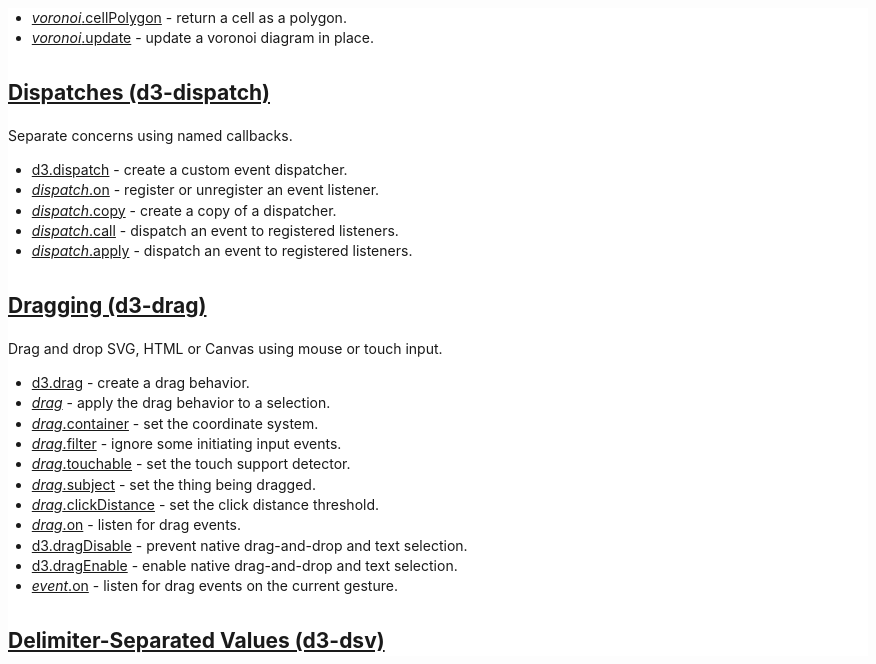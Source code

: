 * [*voronoi*.cellPolygon](https://github.com/d3/d3-delaunay/blob/v5.3.0/README.md#voronoi_cellPolygon) - return a cell as a polygon.
* [*voronoi*.update](https://github.com/d3/d3-delaunay/blob/v5.3.0/README.md#voronoi_update) - update a voronoi diagram in place.

## [Dispatches (d3-dispatch)](https://github.com/d3/d3-dispatch/tree/v2.0.0)

Separate concerns using named callbacks.

* [d3.dispatch](https://github.com/d3/d3-dispatch/blob/v2.0.0/README.md#dispatch) - create a custom event dispatcher.
* [*dispatch*.on](https://github.com/d3/d3-dispatch/blob/v2.0.0/README.md#dispatch_on) - register or unregister an event listener.
* [*dispatch*.copy](https://github.com/d3/d3-dispatch/blob/v2.0.0/README.md#dispatch_copy) - create a copy of a dispatcher.
* [*dispatch*.call](https://github.com/d3/d3-dispatch/blob/v2.0.0/README.md#dispatch_call) - dispatch an event to registered listeners.
* [*dispatch*.apply](https://github.com/d3/d3-dispatch/blob/v2.0.0/README.md#dispatch_apply) - dispatch an event to registered listeners.

## [Dragging (d3-drag)](https://github.com/d3/d3-drag/tree/v2.0.0)

Drag and drop SVG, HTML or Canvas using mouse or touch input.

* [d3.drag](https://github.com/d3/d3-drag/blob/v2.0.0/README.md#drag) - create a drag behavior.
* [*drag*](https://github.com/d3/d3-drag/blob/v2.0.0/README.md#_drag) - apply the drag behavior to a selection.
* [*drag*.container](https://github.com/d3/d3-drag/blob/v2.0.0/README.md#drag_container) - set the coordinate system.
* [*drag*.filter](https://github.com/d3/d3-drag/blob/v2.0.0/README.md#drag_filter) - ignore some initiating input events.
* [*drag*.touchable](https://github.com/d3/d3-drag/blob/v2.0.0/README.md#drag_touchable) - set the touch support detector.
* [*drag*.subject](https://github.com/d3/d3-drag/blob/v2.0.0/README.md#drag_subject) - set the thing being dragged.
* [*drag*.clickDistance](https://github.com/d3/d3-drag/blob/v2.0.0/README.md#drag_clickDistance) - set the click distance threshold.
* [*drag*.on](https://github.com/d3/d3-drag/blob/v2.0.0/README.md#drag_on) - listen for drag events.
* [d3.dragDisable](https://github.com/d3/d3-drag/blob/v2.0.0/README.md#dragDisable) - prevent native drag-and-drop and text selection.
* [d3.dragEnable](https://github.com/d3/d3-drag/blob/v2.0.0/README.md#dragEnable) - enable native drag-and-drop and text selection.
* [*event*.on](https://github.com/d3/d3-drag/blob/v2.0.0/README.md#event_on) - listen for drag events on the current gesture.

## [Delimiter-Separated Values (d3-dsv)](https://github.com/d3/d3-dsv/tree/v2.0.0)
